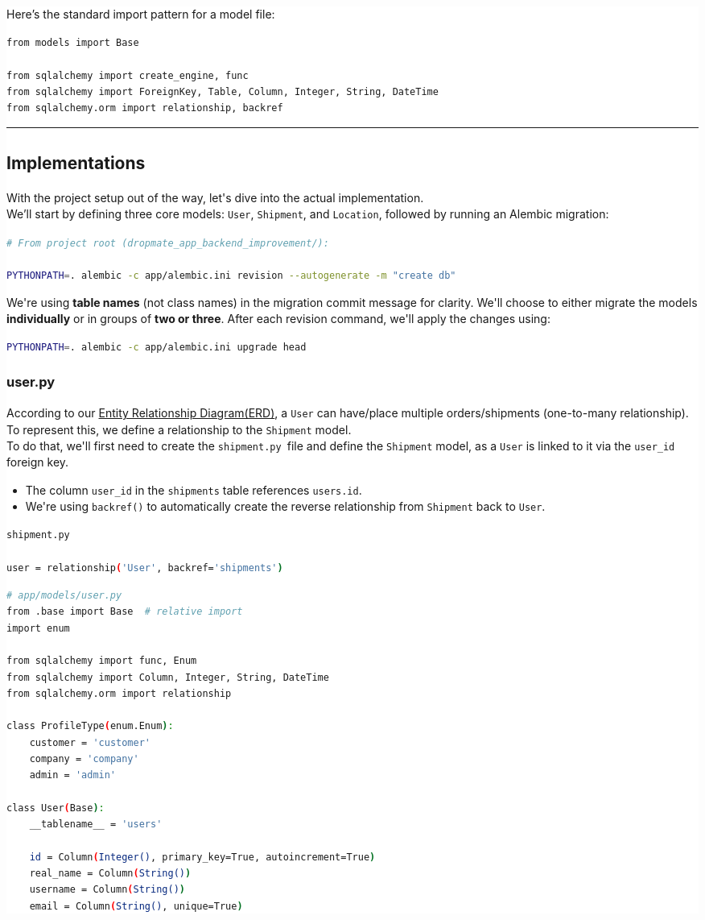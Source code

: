 Here’s the standard import pattern for a model file:  
```bash
from models import Base

from sqlalchemy import create_engine, func
from sqlalchemy import ForeignKey, Table, Column, Integer, String, DateTime
from sqlalchemy.orm import relationship, backref

```
---

## Implementations

With the project setup out of the way, let's dive into the actual implementation.    
We’ll start by defining three core models: `User`, `Shipment`, and `Location`, followed by running an Alembic migration:  
```bash
# From project root (dropmate_app_backend_improvement/):

PYTHONPATH=. alembic -c app/alembic.ini revision --autogenerate -m "create db"
```  
We're using **table names** (not class names) in the migration commit message for clarity.
We'll choose to either migrate the models **individually** or in groups of **two or three**.
After each revision command, we'll apply the changes using:
```bash
PYTHONPATH=. alembic -c app/alembic.ini upgrade head
``` 

### user.py

According to our [Entity Relationship Diagram(ERD)](https://dbdiagram.io/d/683419abb9f7446da323900c), a `User` can have/place multiple orders/shipments (one-to-many relationship).  
To represent this, we define a relationship to the `Shipment` model.  
To do that, we'll first need to create the `shipment.py `file and define the `Shipment` model, as a `User` is linked to it via the `user_id` foreign key.  
- The column `user_id` in the `shipments` table references `users.id`.
- We're using `backref()` to automatically create the reverse relationship from `Shipment` back to `User`.  

```bash
shipment.py  

user = relationship('User', backref='shipments') 
```  

```bash  
# app/models/user.py
from .base import Base  # relative import 
import enum

from sqlalchemy import func, Enum
from sqlalchemy import Column, Integer, String, DateTime
from sqlalchemy.orm import relationship

class ProfileType(enum.Enum):
    customer = 'customer'
    company = 'company'
    admin = 'admin'

class User(Base):
    __tablename__ = 'users'

    id = Column(Integer(), primary_key=True, autoincrement=True)
    real_name = Column(String())
    username = Column(String())
    email = Column(String(), unique=True)
```